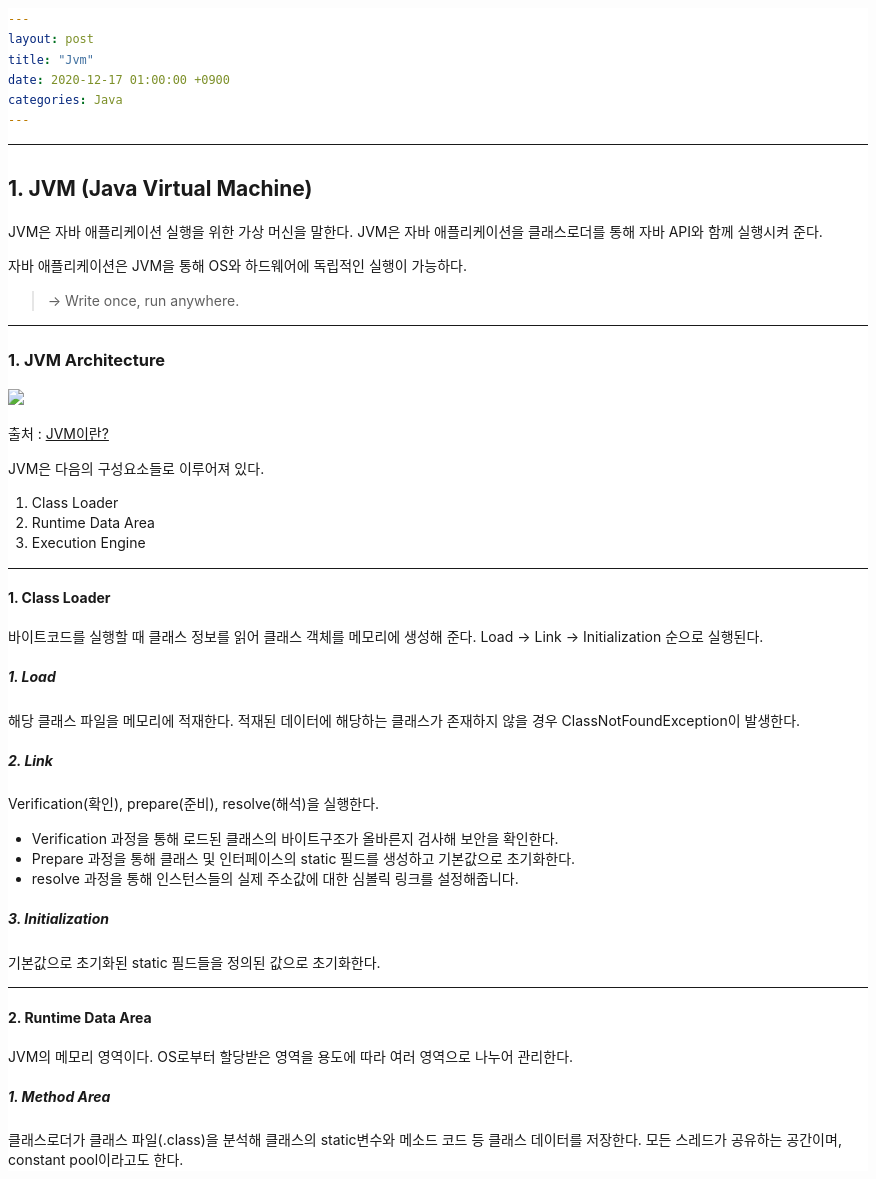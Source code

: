 ```yaml
---
layout: post
title: "Jvm"
date: 2020-12-17 01:00:00 +0900
categories: Java
---
```


---
## 1. JVM (Java Virtual Machine)
JVM은 자바 애플리케이션 실행을 위한 가상 머신을 말한다. JVM은 자바 애플리케이션을 클래스로더를 통해 자바 API와 함께 실행시켜 준다.

자바 애플리케이션은 JVM을 통해 OS와 하드웨어에 독립적인 실행이 가능하다.
> → Write once, run anywhere.

---
### 1. JVM Architecture
![](https://user-images.githubusercontent.com/51690528/102365554-06e5d980-3ffb-11eb-9ce7-7cd9a4445d6b.png)

<span class='source'>출처 : <a href="https://medium.com/@lazysoul/jvm-%EC%9D%B4%EB%9E%80-c142b01571f2">JVM이란?</a><br></span>

JVM은 다음의 구성요소들로 이루어져 있다.
1. Class Loader
2. Runtime Data Area
3. Execution Engine

---

#### 1. Class Loader
바이트코드를 실행할 때 클래스 정보를 읽어 클래스 객체를 메모리에 생성해 준다. Load -> Link -> Initialization 순으로 실행된다.

##### 1. Load
해당 클래스 파일을 메모리에 적재한다. 적재된 데이터에 해당하는 클래스가 존재하지 않을 경우 ClassNotFoundException이 발생한다.

##### 2. Link
Verification(확인), prepare(준비), resolve(해석)을 실행한다.
- Verification 과정을 통해 로드된 클래스의 바이트구조가 올바른지 검사해 보안을 확인한다.
- Prepare 과정을 통해 클래스 및 인터페이스의 static 필드를 생성하고 기본값으로 초기화한다.
- resolve 과정을 통해 인스턴스들의 실제 주소값에 대한 심볼릭 링크를 설정해줍니다.

##### 3. Initialization
기본값으로 초기화된 static 필드들을 정의된 값으로 초기화한다.

---

#### 2. Runtime Data Area
JVM의 메모리 영역이다. OS로부터 할당받은 영역을 용도에 따라 여러 영역으로 나누어 관리한다.

##### 1. Method Area
클래스로더가 클래스 파일(.class)을 분석해 클래스의 static변수와 메소드 코드 등 클래스 데이터를 저장한다. 모든 스레드가 공유하는 공간이며, constant pool이라고도 한다.
